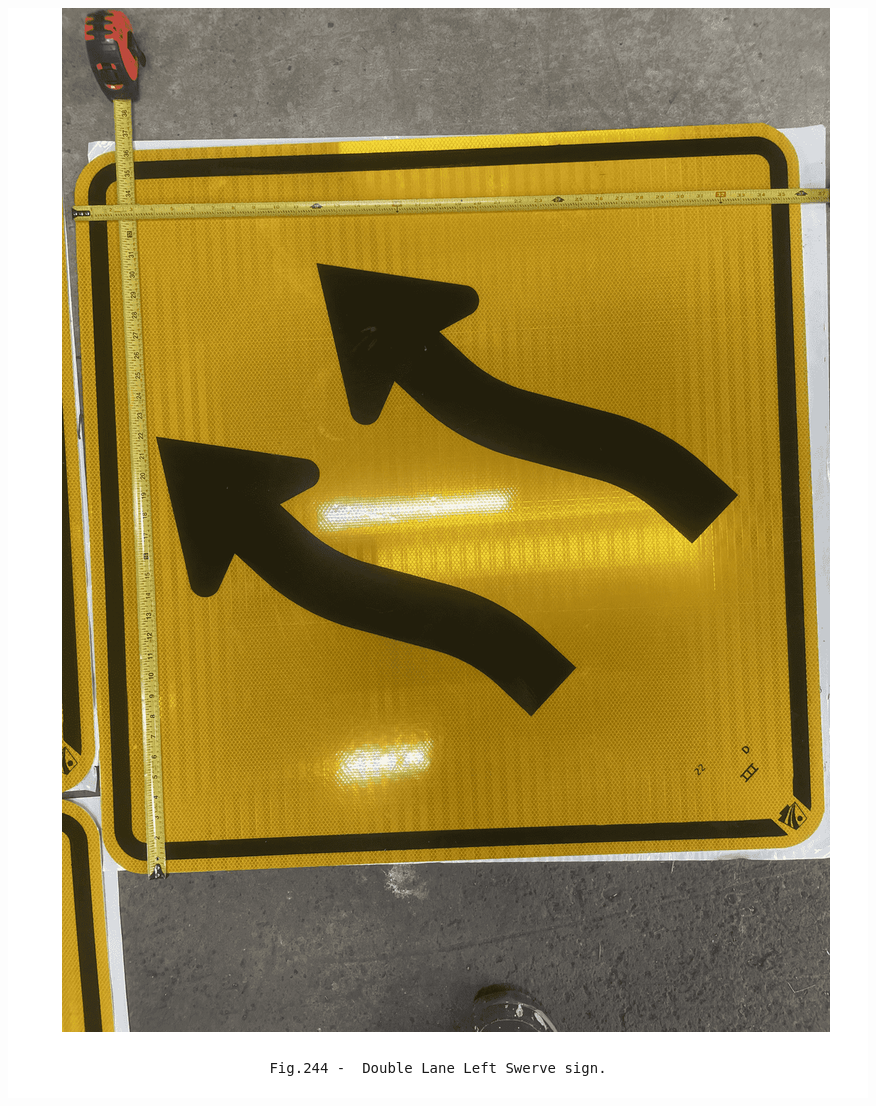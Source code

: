 <pre align="center">
  <img src="./Images/IMG_4073.png">
  <figcaption>Fig.244 -  Double Lane Left Swerve sign.</figcaption>
</pre>
